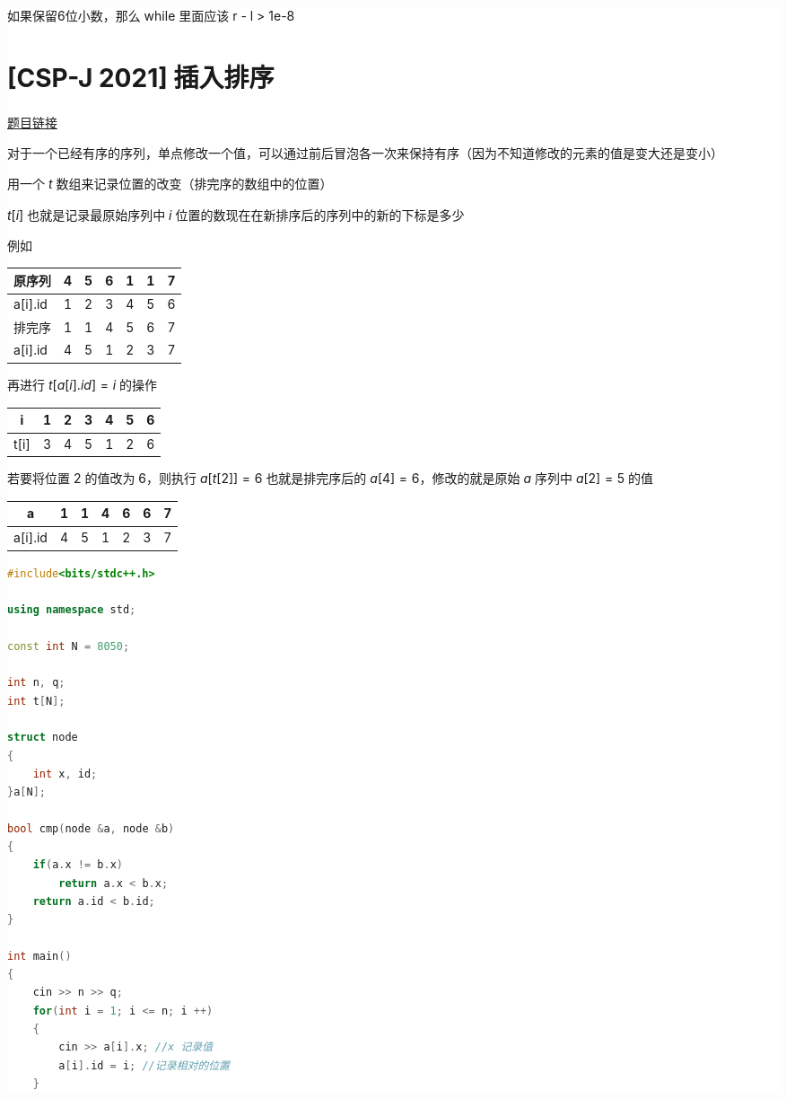 如果保留6位小数，那么 while 里面应该 r - l > 1e-8



# [CSP-J 2021] 插入排序

[题目链接](https://www.luogu.com.cn/problem/P7910)

对于一个已经有序的序列，单点修改一个值，可以通过前后冒泡各一次来保持有序（因为不知道修改的元素的值是变大还是变小）

用一个 $t$ 数组来记录位置的改变（排完序的数组中的位置）

$t[i]$ 也就是记录最原始序列中 $i$ 位置的数现在在新排序后的序列中的新的下标是多少 

例如

| 原序列  | 4    | 5    | 6    | 1    | 1    | 7    |
| ------- | ---- | ---- | ---- | ---- | ---- | ---- |
| a[i].id | 1    | 2    | 3    | 4    | 5    | 6    |
| 排完序  | 1    | 1    | 4    | 5    | 6    | 7    |
| a[i].id | 4    | 5    | 1    | 2    | 3    | 7    |

再进行 $t[a[i].id] = i$ 的操作

| i    | 1    | 2    | 3    | 4    | 5    | 6    |
| ---- | ---- | ---- | ---- | ---- | ---- | ---- |
| t[i] | 3    | 4    | 5    | 1    | 2    | 6    |

若要将位置 $2$ 的值改为 $6$，则执行 $a[t[2]] = 6$ 也就是排完序后的 $a[4]=6$，修改的就是原始 $a$ 序列中 $a[2]=5$ 的值 

| a       | 1    | 1    | 4    | 6    | 6    | 7    |
| ------- | ---- | ---- | ---- | ---- | ---- | ---- |
| a[i].id | 4    | 5    | 1    | 2    | 3    | 7    |

```c++
#include<bits/stdc++.h>

using namespace std;

const int N = 8050;

int n, q;
int t[N];

struct node
{
    int x, id;
}a[N];

bool cmp(node &a, node &b)
{
    if(a.x != b.x)
        return a.x < b.x;
    return a.id < b.id;
}

int main()
{
    cin >> n >> q;
    for(int i = 1; i <= n; i ++)
    {
        cin >> a[i].x; //x 记录值
        a[i].id = i; //记录相对的位置
    }

```